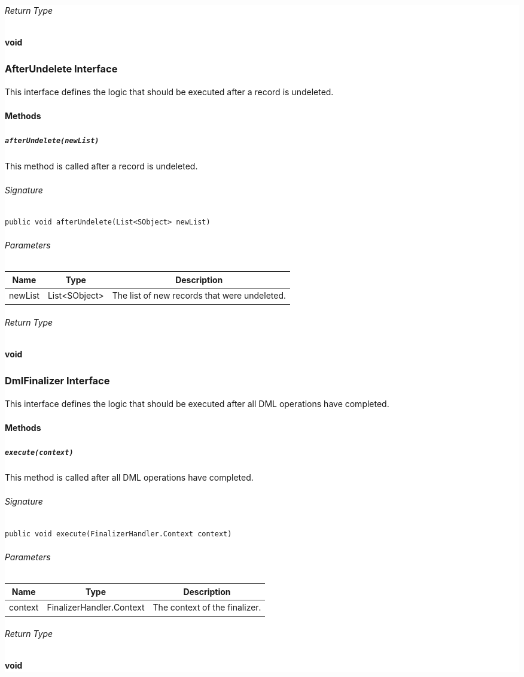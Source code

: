 ###### Return Type
**void**

### AfterUndelete Interface

This interface defines the logic that should be executed after a record is undeleted.

#### Methods
##### `afterUndelete(newList)`

This method is called after a record is undeleted.

###### Signature
```apex
public void afterUndelete(List<SObject> newList)
```

###### Parameters
| Name | Type | Description |
|------|------|-------------|
| newList | List&lt;SObject&gt; | The list of new records that were undeleted. |

###### Return Type
**void**

### DmlFinalizer Interface

This interface defines the logic that should be executed after all DML operations have completed.

#### Methods
##### `execute(context)`

This method is called after all DML operations have completed.

###### Signature
```apex
public void execute(FinalizerHandler.Context context)
```

###### Parameters
| Name | Type | Description |
|------|------|-------------|
| context | FinalizerHandler.Context | The context of the finalizer. |

###### Return Type
**void**